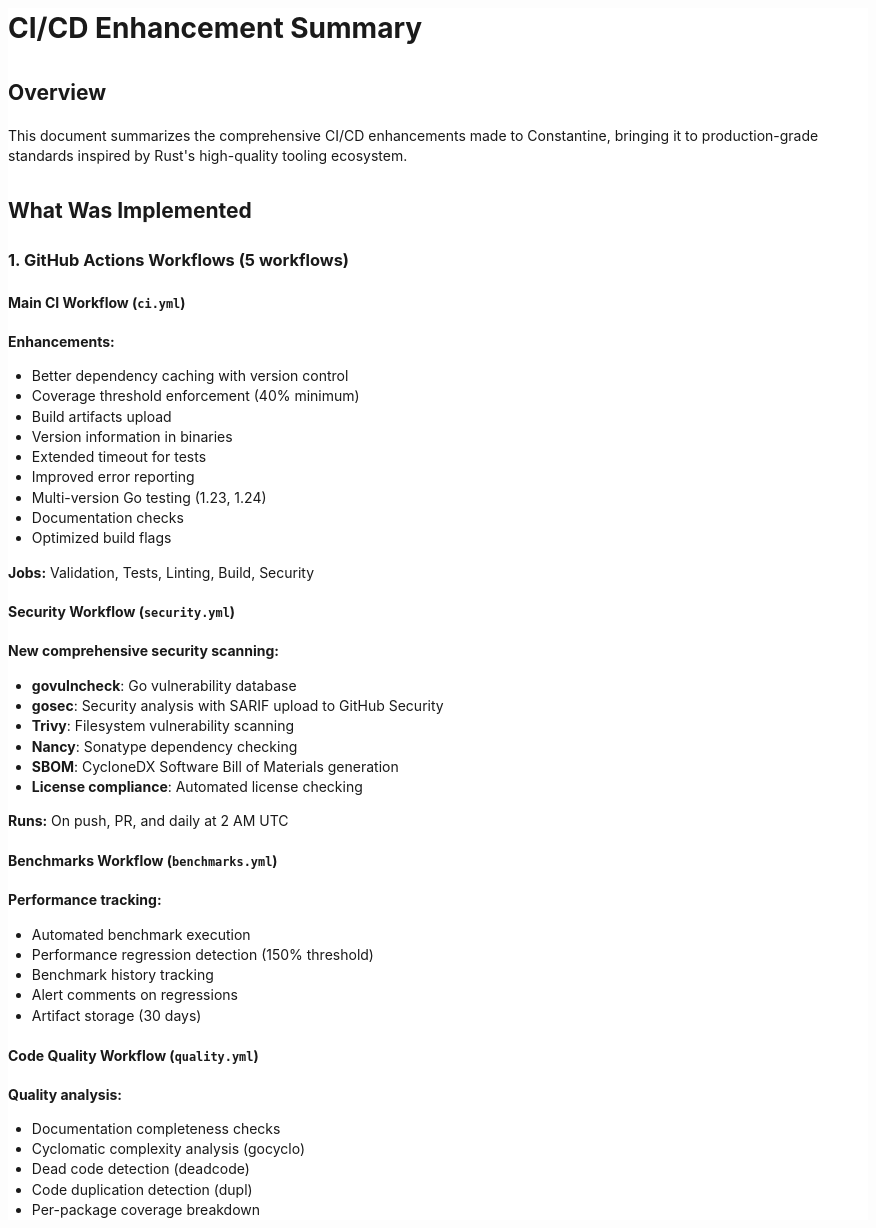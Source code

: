 # CI/CD Enhancement Summary

## Overview

This document summarizes the comprehensive CI/CD enhancements made to Constantine, bringing it to production-grade standards inspired by Rust's high-quality tooling ecosystem.

## What Was Implemented

### 1. GitHub Actions Workflows (5 workflows)

#### Main CI Workflow (`ci.yml`)
**Enhancements:**
- Better dependency caching with version control
- Coverage threshold enforcement (40% minimum)
- Build artifacts upload
- Version information in binaries
- Extended timeout for tests
- Improved error reporting
- Multi-version Go testing (1.23, 1.24)
- Documentation checks
- Optimized build flags

**Jobs:** Validation, Tests, Linting, Build, Security

#### Security Workflow (`security.yml`)
**New comprehensive security scanning:**
- **govulncheck**: Go vulnerability database
- **gosec**: Security analysis with SARIF upload to GitHub Security
- **Trivy**: Filesystem vulnerability scanning
- **Nancy**: Sonatype dependency checking
- **SBOM**: CycloneDX Software Bill of Materials generation
- **License compliance**: Automated license checking

**Runs:** On push, PR, and daily at 2 AM UTC

#### Benchmarks Workflow (`benchmarks.yml`)
**Performance tracking:**
- Automated benchmark execution
- Performance regression detection (150% threshold)
- Benchmark history tracking
- Alert comments on regressions
- Artifact storage (30 days)

#### Code Quality Workflow (`quality.yml`)
**Quality analysis:**
- Documentation completeness checks
- Cyclomatic complexity analysis (gocyclo)
- Dead code detection (deadcode)
- Code duplication detection (dupl)
- Per-package coverage breakdown
